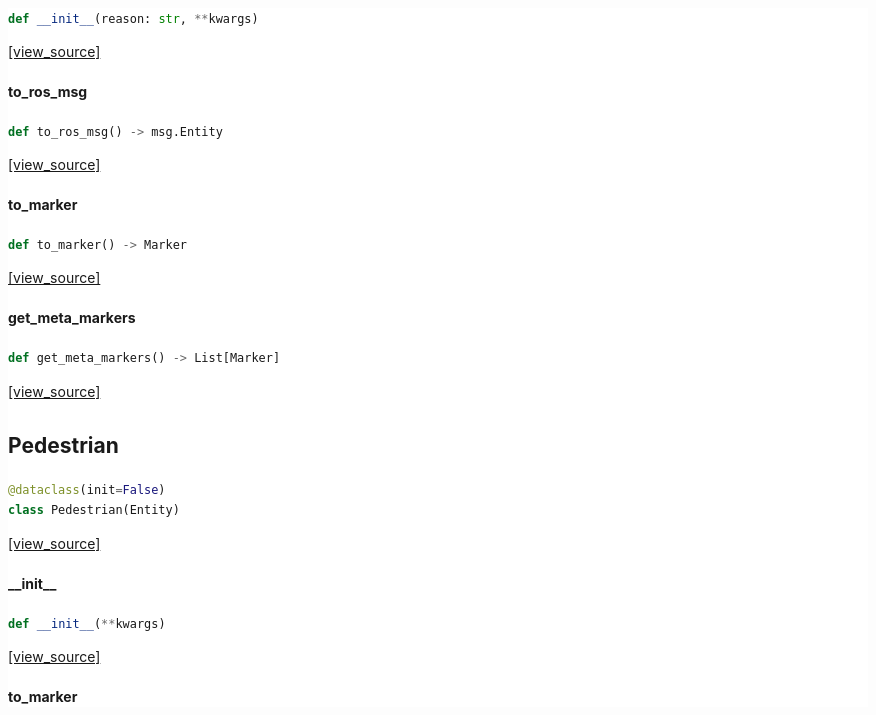 ```python
def __init__(reason: str, **kwargs)
```

[[view_source]](/doc/mapping/../../code/mapping/ext_modules/mapping_common/entity.py#L769)

<a id="mapping_common.entity.StopMark.to_ros_msg"></a>

#### to\_ros\_msg

```python
def to_ros_msg() -> msg.Entity
```

[[view_source]](/doc/mapping/../../code/mapping/ext_modules/mapping_common/entity.py#L779)

<a id="mapping_common.entity.StopMark.to_marker"></a>

#### to\_marker

```python
def to_marker() -> Marker
```

[[view_source]](/doc/mapping/../../code/mapping/ext_modules/mapping_common/entity.py#L784)

<a id="mapping_common.entity.StopMark.get_meta_markers"></a>

#### get\_meta\_markers

```python
def get_meta_markers() -> List[Marker]
```

[[view_source]](/doc/mapping/../../code/mapping/ext_modules/mapping_common/entity.py#L794)

<a id="mapping_common.entity.Pedestrian"></a>

## Pedestrian

```python
@dataclass(init=False)
class Pedestrian(Entity)
```

[[view_source]](/doc/mapping/../../code/mapping/ext_modules/mapping_common/entity.py#L809)

<a id="mapping_common.entity.Pedestrian.__init__"></a>

#### \_\_init\_\_

```python
def __init__(**kwargs)
```

[[view_source]](/doc/mapping/../../code/mapping/ext_modules/mapping_common/entity.py#L810)

<a id="mapping_common.entity.Pedestrian.to_marker"></a>

#### to\_marker
